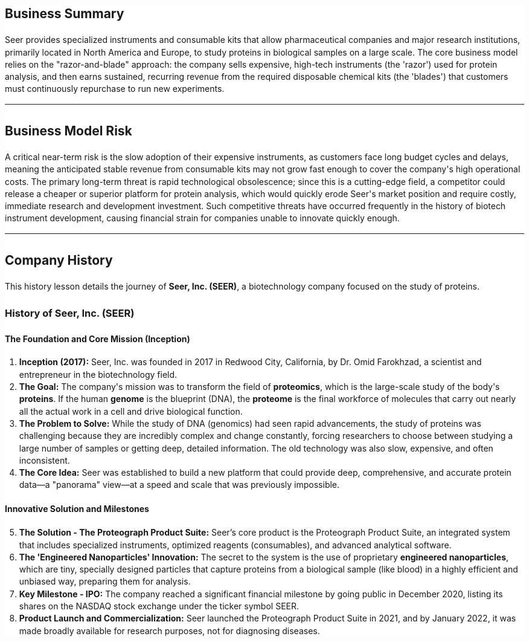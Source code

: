## Business Summary

Seer provides specialized instruments and consumable kits that allow pharmaceutical companies and major research institutions, primarily located in North America and Europe, to study proteins in biological samples on a large scale. The core business model relies on the "razor-and-blade" approach: the company sells expensive, high-tech instruments (the 'razor') used for protein analysis, and then earns sustained, recurring revenue from the required disposable chemical kits (the 'blades') that customers must continuously repurchase to run new experiments.

---

## Business Model Risk

A critical near-term risk is the slow adoption of their expensive instruments, as customers face long budget cycles and delays, meaning the anticipated stable revenue from consumable kits may not grow fast enough to cover the company's high operational costs. The primary long-term threat is rapid technological obsolescence; since this is a cutting-edge field, a competitor could release a cheaper or superior platform for protein analysis, which would quickly erode Seer's market position and require costly, immediate research and development investment. Such competitive threats have occurred frequently in the history of biotech instrument development, causing financial strain for companies unable to innovate quickly enough.

---

## Company History

This history lesson details the journey of **Seer, Inc. (SEER)**, a biotechnology company focused on the study of proteins.

### History of Seer, Inc. (SEER)

#### **The Foundation and Core Mission (Inception)**

1.  **Inception (2017):** Seer, Inc. was founded in 2017 in Redwood City, California, by Dr. Omid Farokhzad, a scientist and entrepreneur in the biotechnology field.
2.  **The Goal:** The company's mission was to transform the field of **proteomics**, which is the large-scale study of the body's **proteins**. If the human **genome** is the blueprint (DNA), the **proteome** is the final workforce of molecules that carry out nearly all the actual work in a cell and drive biological function.
3.  **The Problem to Solve:** While the study of DNA (genomics) had seen rapid advancements, the study of proteins was challenging because they are incredibly complex and change constantly, forcing researchers to choose between studying a large number of samples or getting deep, detailed information. The old technology was also slow, expensive, and often inconsistent.
4.  **The Core Idea:** Seer was established to build a new platform that could provide deep, comprehensive, and accurate protein data—a "panorama" view—at a speed and scale that was previously impossible.

#### **Innovative Solution and Milestones**

5.  **The Solution - The Proteograph Product Suite:** Seer’s core product is the Proteograph Product Suite, an integrated system that includes specialized instruments, optimized reagents (consumables), and advanced analytical software.
6.  **The 'Engineered Nanoparticles' Innovation:** The secret to the system is the use of proprietary **engineered nanoparticles**, which are tiny, specially designed particles that capture proteins from a biological sample (like blood) in a highly efficient and unbiased way, preparing them for analysis.
7.  **Key Milestone - IPO:** The company reached a significant financial milestone by going public in December 2020, listing its shares on the NASDAQ stock exchange under the ticker symbol SEER.
8.  **Product Launch and Commercialization:** Seer launched the Proteograph Product Suite in 2021, and by January 2022, it was made broadly available for research purposes, not for diagnosing diseases.
